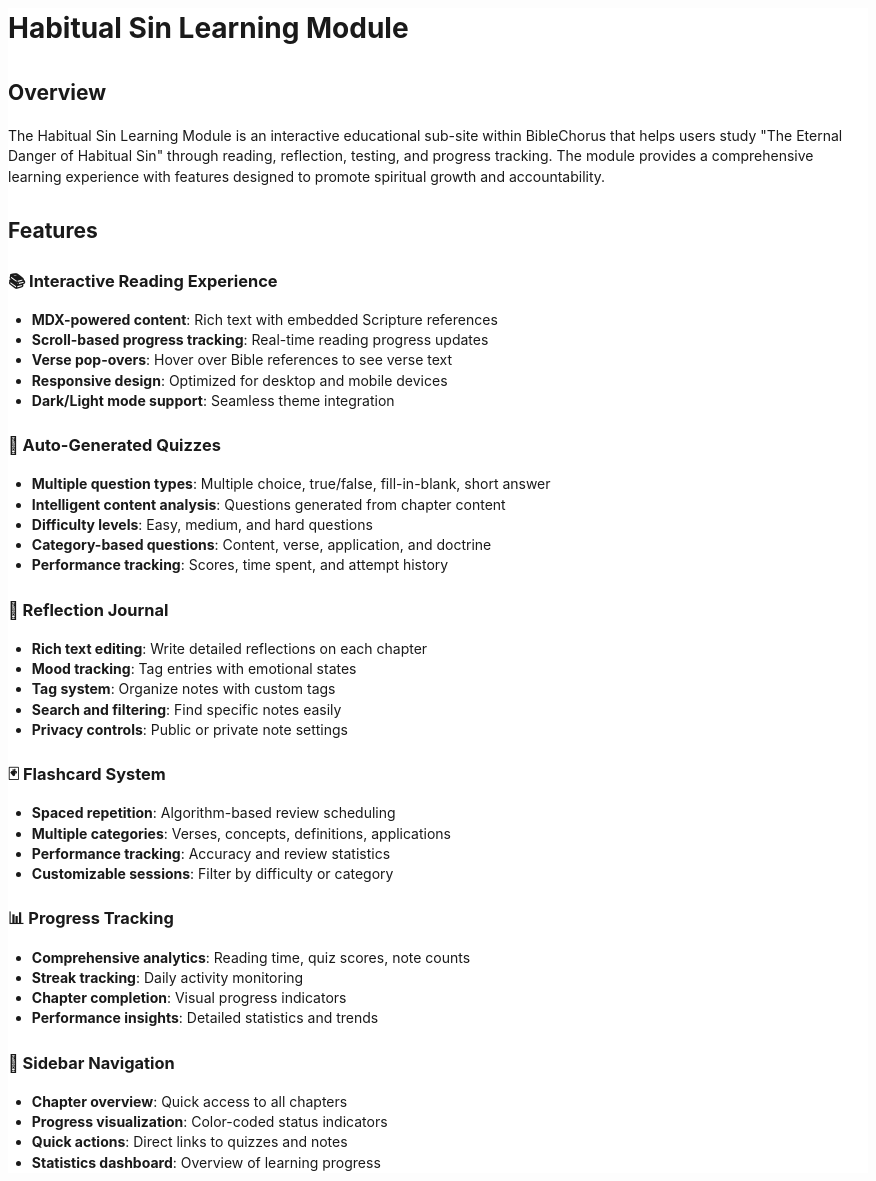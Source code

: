 # Habitual Sin Learning Module

## Overview

The Habitual Sin Learning Module is an interactive educational sub-site within BibleChorus that helps users study "The Eternal Danger of Habitual Sin" through reading, reflection, testing, and progress tracking. The module provides a comprehensive learning experience with features designed to promote spiritual growth and accountability.

## Features

### 📚 Interactive Reading Experience
- **MDX-powered content**: Rich text with embedded Scripture references
- **Scroll-based progress tracking**: Real-time reading progress updates
- **Verse pop-overs**: Hover over Bible references to see verse text
- **Responsive design**: Optimized for desktop and mobile devices
- **Dark/Light mode support**: Seamless theme integration

### 🧠 Auto-Generated Quizzes
- **Multiple question types**: Multiple choice, true/false, fill-in-blank, short answer
- **Intelligent content analysis**: Questions generated from chapter content
- **Difficulty levels**: Easy, medium, and hard questions
- **Category-based questions**: Content, verse, application, and doctrine
- **Performance tracking**: Scores, time spent, and attempt history

### 📝 Reflection Journal
- **Rich text editing**: Write detailed reflections on each chapter
- **Mood tracking**: Tag entries with emotional states
- **Tag system**: Organize notes with custom tags
- **Search and filtering**: Find specific notes easily
- **Privacy controls**: Public or private note settings

### 🃏 Flashcard System
- **Spaced repetition**: Algorithm-based review scheduling
- **Multiple categories**: Verses, concepts, definitions, applications
- **Performance tracking**: Accuracy and review statistics
- **Customizable sessions**: Filter by difficulty or category

### 📊 Progress Tracking
- **Comprehensive analytics**: Reading time, quiz scores, note counts
- **Streak tracking**: Daily activity monitoring
- **Chapter completion**: Visual progress indicators
- **Performance insights**: Detailed statistics and trends

### 🎯 Sidebar Navigation
- **Chapter overview**: Quick access to all chapters
- **Progress visualization**: Color-coded status indicators
- **Quick actions**: Direct links to quizzes and notes
- **Statistics dashboard**: Overview of learning progress
